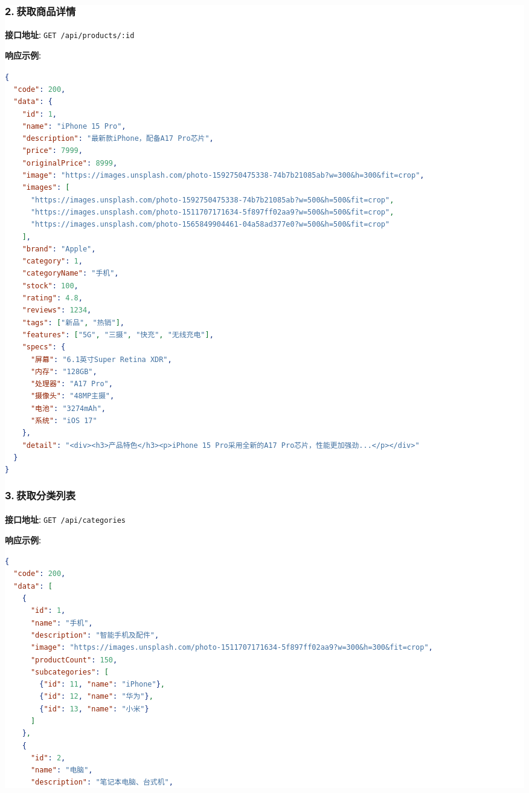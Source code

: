 ### 2. 获取商品详情
**接口地址**: `GET /api/products/:id`

**响应示例**:
```json
{
  "code": 200,
  "data": {
    "id": 1,
    "name": "iPhone 15 Pro",
    "description": "最新款iPhone，配备A17 Pro芯片",
    "price": 7999,
    "originalPrice": 8999,
    "image": "https://images.unsplash.com/photo-1592750475338-74b7b21085ab?w=300&h=300&fit=crop",
    "images": [
      "https://images.unsplash.com/photo-1592750475338-74b7b21085ab?w=500&h=500&fit=crop",
      "https://images.unsplash.com/photo-1511707171634-5f897ff02aa9?w=500&h=500&fit=crop",
      "https://images.unsplash.com/photo-1565849904461-04a58ad377e0?w=500&h=500&fit=crop"
    ],
    "brand": "Apple",
    "category": 1,
    "categoryName": "手机",
    "stock": 100,
    "rating": 4.8,
    "reviews": 1234,
    "tags": ["新品", "热销"],
    "features": ["5G", "三摄", "快充", "无线充电"],
    "specs": {
      "屏幕": "6.1英寸Super Retina XDR",
      "内存": "128GB",
      "处理器": "A17 Pro",
      "摄像头": "48MP主摄",
      "电池": "3274mAh",
      "系统": "iOS 17"
    },
    "detail": "<div><h3>产品特色</h3><p>iPhone 15 Pro采用全新的A17 Pro芯片，性能更加强劲...</p></div>"
  }
}
```

### 3. 获取分类列表
**接口地址**: `GET /api/categories`

**响应示例**:
```json
{
  "code": 200,
  "data": [
    {
      "id": 1,
      "name": "手机",
      "description": "智能手机及配件",
      "image": "https://images.unsplash.com/photo-1511707171634-5f897ff02aa9?w=300&h=300&fit=crop",
      "productCount": 150,
      "subcategories": [
        {"id": 11, "name": "iPhone"},
        {"id": 12, "name": "华为"},
        {"id": 13, "name": "小米"}
      ]
    },
    {
      "id": 2,
      "name": "电脑",
      "description": "笔记本电脑、台式机",
```